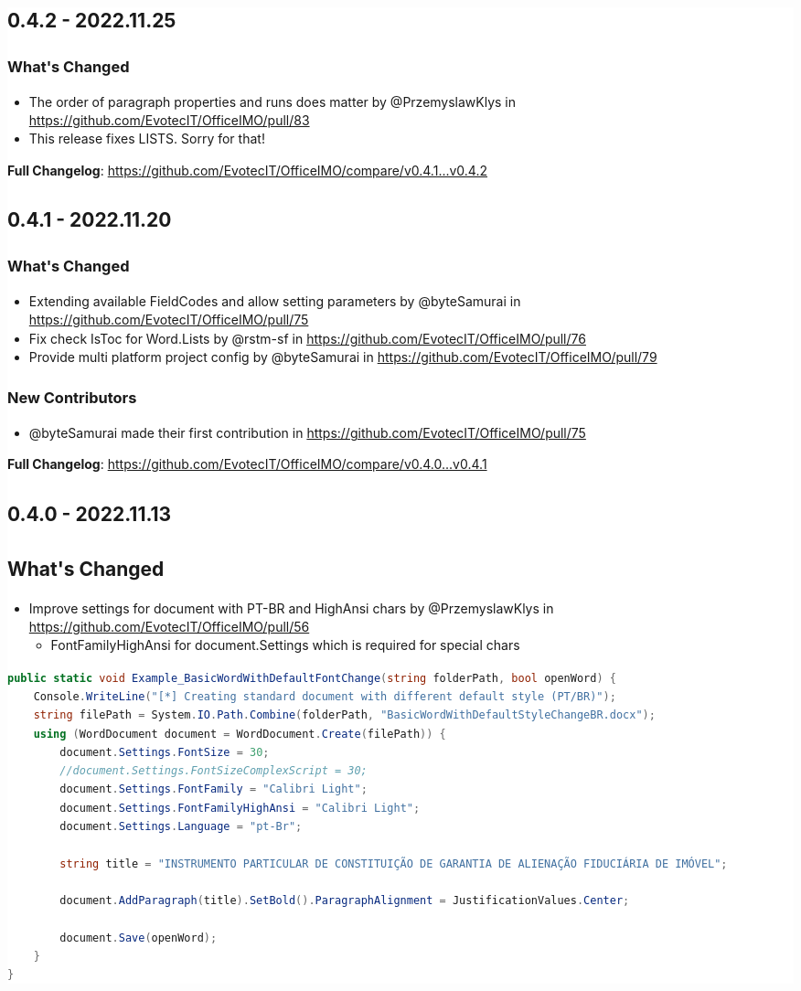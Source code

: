 ## 0.4.2 - 2022.11.25

### What's Changed
* The order of paragraph properties and runs does matter by @PrzemyslawKlys in https://github.com/EvotecIT/OfficeIMO/pull/83
* This release fixes LISTS. Sorry for that!

**Full Changelog**: https://github.com/EvotecIT/OfficeIMO/compare/v0.4.1...v0.4.2

## 0.4.1 - 2022.11.20

### What's Changed
* Extending available FieldCodes and allow setting parameters by @byteSamurai in https://github.com/EvotecIT/OfficeIMO/pull/75
* Fix check IsToc for Word.Lists by @rstm-sf in https://github.com/EvotecIT/OfficeIMO/pull/76
* Provide multi platform project config by @byteSamurai in https://github.com/EvotecIT/OfficeIMO/pull/79

### New Contributors
* @byteSamurai made their first contribution in https://github.com/EvotecIT/OfficeIMO/pull/75

**Full Changelog**: https://github.com/EvotecIT/OfficeIMO/compare/v0.4.0...v0.4.1


## 0.4.0 - 2022.11.13

## What's Changed
* Improve settings for document with PT-BR and HighAnsi chars by @PrzemyslawKlys in https://github.com/EvotecIT/OfficeIMO/pull/56
  - FontFamilyHighAnsi for document.Settings which is required for special chars

```csharp
public static void Example_BasicWordWithDefaultFontChange(string folderPath, bool openWord) {
    Console.WriteLine("[*] Creating standard document with different default style (PT/BR)");
    string filePath = System.IO.Path.Combine(folderPath, "BasicWordWithDefaultStyleChangeBR.docx");
    using (WordDocument document = WordDocument.Create(filePath)) {
        document.Settings.FontSize = 30;
        //document.Settings.FontSizeComplexScript = 30;
        document.Settings.FontFamily = "Calibri Light";
        document.Settings.FontFamilyHighAnsi = "Calibri Light";
        document.Settings.Language = "pt-Br";

        string title = "INSTRUMENTO PARTICULAR DE CONSTITUIÇÃO DE GARANTIA DE ALIENAÇÃO FIDUCIÁRIA DE IMÓVEL";

        document.AddParagraph(title).SetBold().ParagraphAlignment = JustificationValues.Center;

        document.Save(openWord);
    }
}
```
